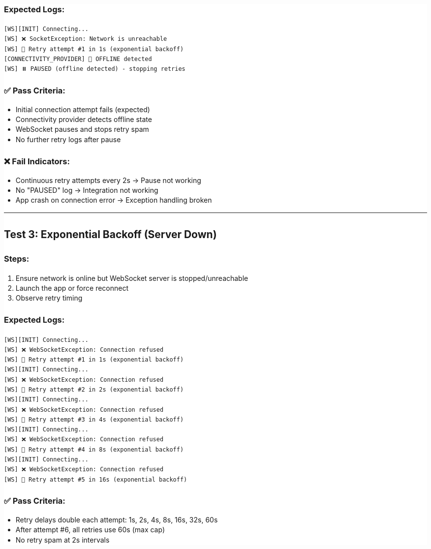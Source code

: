 ### Expected Logs:
```
[WS][INIT] Connecting...
[WS] ❌ SocketException: Network is unreachable
[WS] 🔄 Retry attempt #1 in 1s (exponential backoff)
[CONNECTIVITY_PROVIDER] 🔴 OFFLINE detected
[WS] ⏸️ PAUSED (offline detected) - stopping retries
```

### ✅ Pass Criteria:
- Initial connection attempt fails (expected)
- Connectivity provider detects offline state
- WebSocket pauses and stops retry spam
- No further retry logs after pause

### ❌ Fail Indicators:
- Continuous retry attempts every 2s → Pause not working
- No "PAUSED" log → Integration not working
- App crash on connection error → Exception handling broken

---

## Test 3: Exponential Backoff (Server Down)

### Steps:
1. Ensure network is online but WebSocket server is stopped/unreachable
2. Launch the app or force reconnect
3. Observe retry timing

### Expected Logs:
```
[WS][INIT] Connecting...
[WS] ❌ WebSocketException: Connection refused
[WS] 🔄 Retry attempt #1 in 1s (exponential backoff)
[WS][INIT] Connecting...
[WS] ❌ WebSocketException: Connection refused
[WS] 🔄 Retry attempt #2 in 2s (exponential backoff)
[WS][INIT] Connecting...
[WS] ❌ WebSocketException: Connection refused
[WS] 🔄 Retry attempt #3 in 4s (exponential backoff)
[WS][INIT] Connecting...
[WS] ❌ WebSocketException: Connection refused
[WS] 🔄 Retry attempt #4 in 8s (exponential backoff)
[WS][INIT] Connecting...
[WS] ❌ WebSocketException: Connection refused
[WS] 🔄 Retry attempt #5 in 16s (exponential backoff)
```

### ✅ Pass Criteria:
- Retry delays double each attempt: 1s, 2s, 4s, 8s, 16s, 32s, 60s
- After attempt #6, all retries use 60s (max cap)
- No retry spam at 2s intervals
